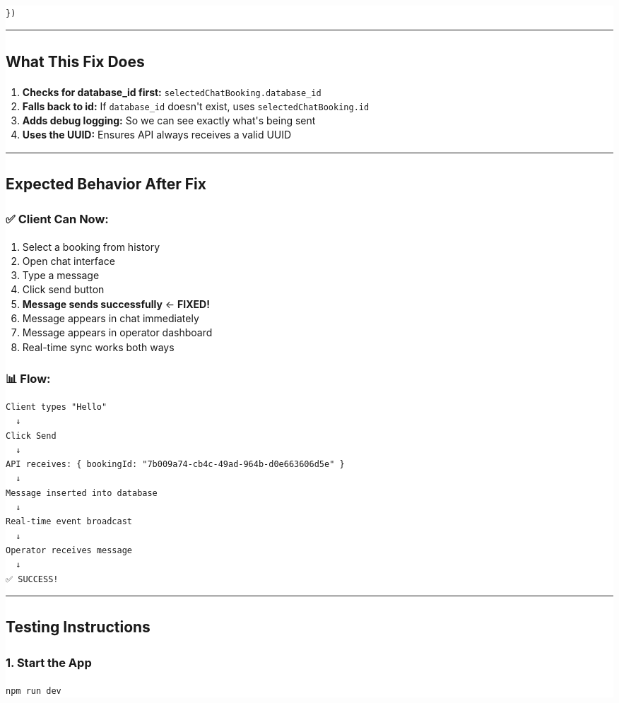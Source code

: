 ```typescript
})
```

---

## What This Fix Does

1. **Checks for database_id first:** `selectedChatBooking.database_id`
2. **Falls back to id:** If `database_id` doesn't exist, uses `selectedChatBooking.id`
3. **Adds debug logging:** So we can see exactly what's being sent
4. **Uses the UUID:** Ensures API always receives a valid UUID

---

## Expected Behavior After Fix

### ✅ Client Can Now:
1. Select a booking from history
2. Open chat interface
3. Type a message
4. Click send button
5. **Message sends successfully** ← **FIXED!**
6. Message appears in chat immediately
7. Message appears in operator dashboard
8. Real-time sync works both ways

### 📊 Flow:
```
Client types "Hello" 
  ↓
Click Send
  ↓
API receives: { bookingId: "7b009a74-cb4c-49ad-964b-d0e663606d5e" }
  ↓
Message inserted into database
  ↓
Real-time event broadcast
  ↓
Operator receives message
  ↓
✅ SUCCESS!
```

---

## Testing Instructions

### 1. Start the App
```bash
npm run dev
```
